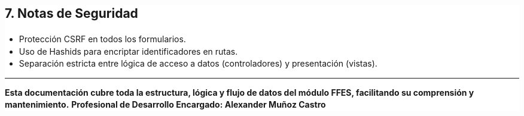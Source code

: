 
## 7. Notas de Seguridad
- Protección CSRF en todos los formularios.
- Uso de Hashids para encriptar identificadores en rutas.
- Separación estricta entre lógica de acceso a datos (controladores) y presentación (vistas).

---

**Esta documentación cubre toda la estructura, lógica y flujo de datos del módulo FFES, facilitando su comprensión y mantenimiento.**
**Profesional de Desarrollo Encargado: Alexander Muñoz Castro**
